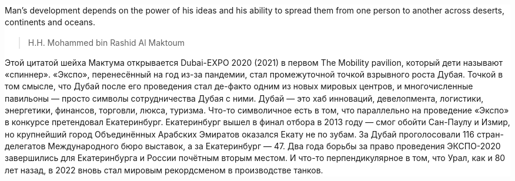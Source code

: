 Мan’s development depends on the power of his ideas and his ability to spread them from one person to another across deserts, continents and oceans.

> H.Н. Mohammed bin Rashid Al Maktoum

Этой цитатой шейха Мактума открывается Dubai-EXPO 2020 (2021) в первом The Mobility pavilion, который дети называют «спиннер». «Экспо», перенесённый на год из-за пандемии, стал промежуточной точкой взрывного роста Дубая. Точкой в том смысле, что Дубай после его проведения стал де-факто одним из новых мировых центров, и многочисленные павильоны — просто символы сотрудничества Дубая с ними. Дубай — это хаб инноваций, девелопмента, логистики, энергетики, финансов, торговли, люкса, туризма. Что-то символичное есть в том, что параллельно на проведение «Экспо» в конкурсе претендовал Екатеринбург. Екатеринбург вышел в финал отбора в 2013 году — смог обойти Сан-Паулу и Измир, но крупнейший город Объединённых Арабских Эмиратов оказался Екату не по зубам. За Дубай проголосовали 116 стран-делегатов Международного бюро выставок, а за Екатеринбург — 47. Два года борьбы за право проведения ЭКСПО-2020 завершились для Екатеринбурга и России почётным вторым местом. И что-то перпендикулярное в том, что Урал, как и 80 лет назад, в 2022 вновь стал мировым рекордсменом в производстве танков.
